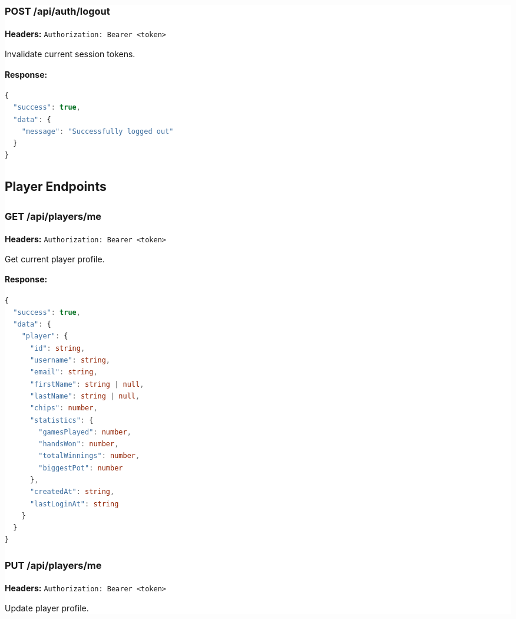 ### POST /api/auth/logout

**Headers:** `Authorization: Bearer <token>`

Invalidate current session tokens.

**Response:**
```typescript
{
  "success": true,
  "data": {
    "message": "Successfully logged out"
  }
}
```

## Player Endpoints

### GET /api/players/me

**Headers:** `Authorization: Bearer <token>`

Get current player profile.

**Response:**
```typescript
{
  "success": true,
  "data": {
    "player": {
      "id": string,
      "username": string,
      "email": string,
      "firstName": string | null,
      "lastName": string | null,
      "chips": number,
      "statistics": {
        "gamesPlayed": number,
        "handsWon": number,
        "totalWinnings": number,
        "biggestPot": number
      },
      "createdAt": string,
      "lastLoginAt": string
    }
  }
}
```

### PUT /api/players/me

**Headers:** `Authorization: Bearer <token>`

Update player profile.
